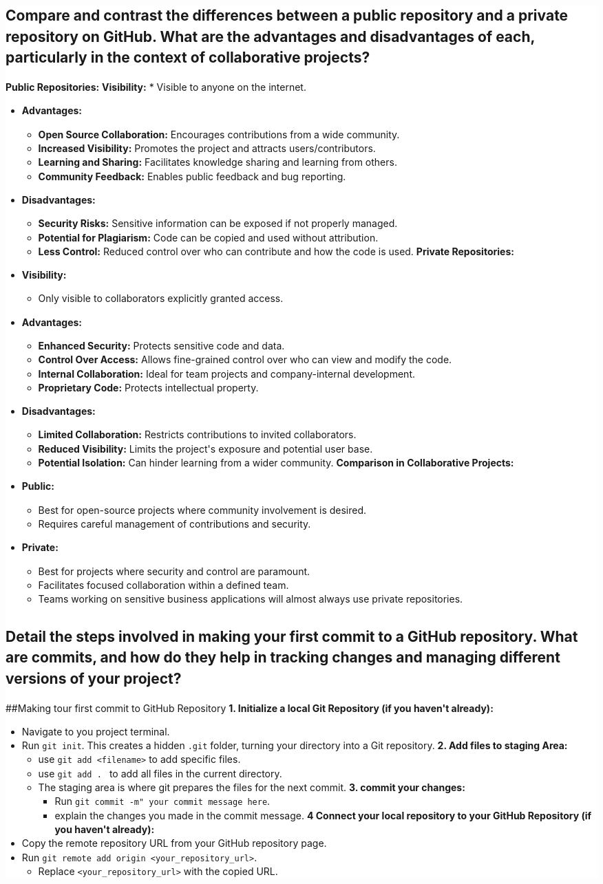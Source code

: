   ## Compare and contrast the differences between a public repository and a private repository on GitHub. What are the advantages and disadvantages of each, particularly in the context of collaborative projects?

  
**Public Repositories:**
**Visibility:**
    * Visible to anyone on the internet.
* **Advantages:**
    * **Open Source Collaboration:** Encourages contributions from a wide community.
    * **Increased Visibility:** Promotes the project and attracts users/contributors.
    * **Learning and Sharing:** Facilitates knowledge sharing and learning from others.
    * **Community Feedback:** Enables public feedback and bug reporting.
* **Disadvantages:**
    * **Security Risks:** Sensitive information can be exposed if not properly managed.
    * **Potential for Plagiarism:** Code can be copied and used without attribution.
    * **Less Control:** Reduced control over who can contribute and how the code is used.
**Private Repositories:**

* **Visibility:**
    * Only visible to collaborators explicitly granted access.
* **Advantages:**
    * **Enhanced Security:** Protects sensitive code and data.
    * **Control Over Access:** Allows fine-grained control over who can view and modify the code.
    * **Internal Collaboration:** Ideal for team projects and company-internal development.
    * **Proprietary Code:** Protects intellectual property.
* **Disadvantages:**
    * **Limited Collaboration:** Restricts contributions to invited collaborators.
    * **Reduced Visibility:** Limits the project's exposure and potential user base.
    * **Potential Isolation:** Can hinder learning from a wider community.
**Comparison in Collaborative Projects:**

* **Public:**
    * Best for open-source projects where community involvement is desired.
    * Requires careful management of contributions and security.
* **Private:**
    * Best for projects where security and control are paramount.
    * Facilitates focused collaboration within a defined team.
    * Teams working on sensitive business applications will almost always use private repositories.

## Detail the steps involved in making your first commit to a GitHub repository. What are commits, and how do they help in tracking changes and managing different versions of your project?
##Making tour first commit to GitHub Repository
**1. Initialize a local Git Repository (if you haven't already):**
* Navigate to you project terminal.
*  Run `git init`. This creates a hidden  `.git` folder, turning your directory into a Git repository.
**2. Add files to  staging Area:**
   * use `git add <filename>` to add specific files.
   * use `git add . ` to add all files in the current directory.
   * The staging area is where git prepares the files for the next commit.
**3. commit your changes:**
     * Run `git commit -m" your commit message here`.
     * explain the changes you made in the commit message.
**4 Connect your local repository to your GitHub Repository  (if you haven't already):**
* Copy the remote repository URL from your GitHub repository page.
* Run `git remote add origin <your_repository_url>`.
    * Replace `<your_repository_url>` with the copied URL.
